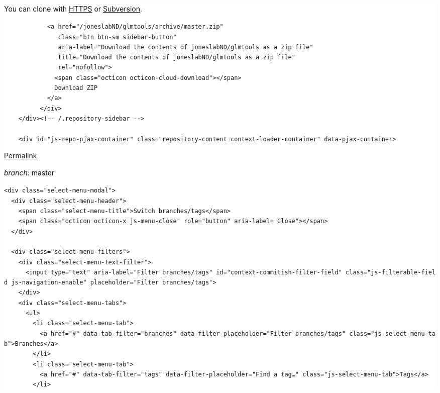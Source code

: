 

<p class="clone-options">You can clone with
  <a href="#" class="js-clone-selector" data-protocol="http">HTTPS</a> or <a href="#" class="js-clone-selector" data-protocol="subversion">Subversion</a>.
  <a href="https://help.github.com/articles/which-remote-url-should-i-use" class="help tooltipped tooltipped-n" aria-label="Get help on which URL is right for you.">
    <span class="octicon octicon-question"></span>
  </a>
</p>



                <a href="/joneslabND/glmtools/archive/master.zip"
                   class="btn btn-sm sidebar-button"
                   aria-label="Download the contents of joneslabND/glmtools as a zip file"
                   title="Download the contents of joneslabND/glmtools as a zip file"
                   rel="nofollow">
                  <span class="octicon octicon-cloud-download"></span>
                  Download ZIP
                </a>
              </div>
        </div><!-- /.repository-sidebar -->

        <div id="js-repo-pjax-container" class="repository-content context-loader-container" data-pjax-container>
          

<a href="/joneslabND/glmtools/blob/dec9beca0683b44ac478bd08570d9c3b28e21d5c/README.md" class="hidden js-permalink-shortcut" data-hotkey="y">Permalink</a>



<div class="file-navigation js-zeroclipboard-container">
  
<div class="select-menu js-menu-container js-select-menu left">
  <span class="btn btn-sm select-menu-button js-menu-target css-truncate" data-hotkey="w"
    data-master-branch="master"
    data-ref="master"
    title="master"
    role="button" aria-label="Switch branches or tags" tabindex="0" aria-haspopup="true">
    <span class="octicon octicon-git-branch"></span>
    <i>branch:</i>
    <span class="js-select-button css-truncate-target">master</span>
  </span>

  <div class="select-menu-modal-holder js-menu-content js-navigation-container" data-pjax aria-hidden="true">

    <div class="select-menu-modal">
      <div class="select-menu-header">
        <span class="select-menu-title">Switch branches/tags</span>
        <span class="octicon octicon-x js-menu-close" role="button" aria-label="Close"></span>
      </div>

      <div class="select-menu-filters">
        <div class="select-menu-text-filter">
          <input type="text" aria-label="Filter branches/tags" id="context-commitish-filter-field" class="js-filterable-field js-navigation-enable" placeholder="Filter branches/tags">
        </div>
        <div class="select-menu-tabs">
          <ul>
            <li class="select-menu-tab">
              <a href="#" data-tab-filter="branches" data-filter-placeholder="Filter branches/tags" class="js-select-menu-tab">Branches</a>
            </li>
            <li class="select-menu-tab">
              <a href="#" data-tab-filter="tags" data-filter-placeholder="Find a tag…" class="js-select-menu-tab">Tags</a>
            </li>
